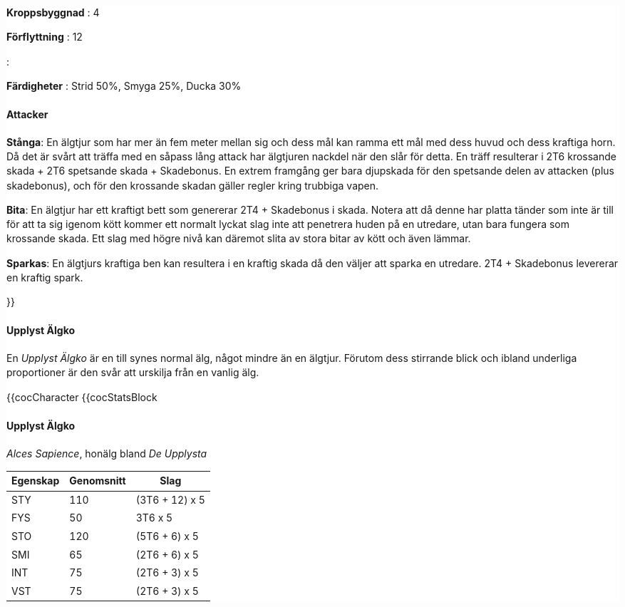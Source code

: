 **Kroppsbyggnad**      : 4

**Förflyttning**       : 12

:

**Färdigheter** : Strid 50%, Smyga 25%, Ducka 30%

#### Attacker

**Stånga**: En älgtjur som har mer än fem meter mellan sig och dess mål kan ramma ett mål med dess huvud och dess 
kraftiga horn. Då det är svårt att träffa med en såpass lång attack har älgtjuren nackdel när den slår för detta.
En träff resulterar i 2T6 krossande skada + 2T6 spetsande skada + Skadebonus. En extrem framgång ger bara djupskada 
för den spetsande delen av attacken (plus skadebonus), och för den krossande skadan gäller regler kring trubbiga vapen.

**Bita**: En älgtjur har ett kraftigt bett som genererar 2T4 + Skadebonus i skada. Notera att då denne har platta 
tänder som inte är till för att ta sig igenom kött kommer ett normalt lyckat slag inte att penetrera huden på en 
utredare, utan bara fungera som krossande skada. Ett slag med högre nivå kan däremot slita av stora bitar av kött och 
även lämmar.

**Sparkas**: En älgtjurs kraftiga ben kan resultera i en kraftig skada då den väljer att sparka en utredare. 
2T4 + Skadebonus levererar en kraftig spark.

}}

#### Upplyst Älgko

En _Upplyst Älgko_ är en till synes normal älg, något mindre än en älgtjur. Förutom dess stirrande blick och ibland
underliga proportioner är den svår att urskilja från en vanlig älg.

{{cocCharacter
{{cocStatsBlock

#### Upplyst Älgko

_Alces Sapience_, honälg bland _De Upplysta_

| Egenskap | Genomsnitt | Slag           |
|----------|------------|----------------|
| STY      | 110        | (3T6 + 12) x 5 |
| FYS      | 50         | 3T6 x 5        |
| STO      | 120        | (5T6 + 6) x 5  |
| SMI      | 65         | (2T6 + 6) x 5  |
| INT      | 75         | (2T6 + 3) x 5  |
| VST      | 75         | (2T6 + 3) x 5  |
